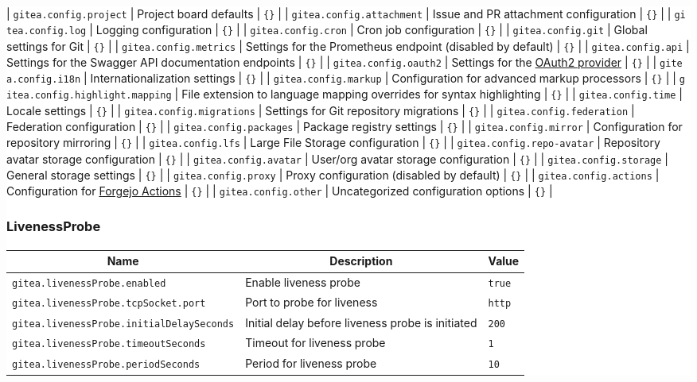 | `gitea.config.project`               | Project board defaults                                                                                                                         | `{}`                                |
| `gitea.config.attachment`            | Issue and PR attachment configuration                                                                                                          | `{}`                                |
| `gitea.config.log`                   | Logging configuration                                                                                                                          | `{}`                                |
| `gitea.config.cron`                  | Cron job configuration                                                                                                                         | `{}`                                |
| `gitea.config.git`                   | Global settings for Git                                                                                                                        | `{}`                                |
| `gitea.config.metrics`               | Settings for the Prometheus endpoint (disabled by default)                                                                                     | `{}`                                |
| `gitea.config.api`                   | Settings for the Swagger API documentation endpoints                                                                                           | `{}`                                |
| `gitea.config.oauth2`                | Settings for the [OAuth2 provider](https://forgejo.org/docs/latest/admin/oauth2-provider/)                                                     | `{}`                                |
| `gitea.config.i18n`                  | Internationalization settings                                                                                                                  | `{}`                                |
| `gitea.config.markup`                | Configuration for advanced markup processors                                                                                                   | `{}`                                |
| `gitea.config.highlight.mapping`     | File extension to language mapping overrides for syntax highlighting                                                                           | `{}`                                |
| `gitea.config.time`                  | Locale settings                                                                                                                                | `{}`                                |
| `gitea.config.migrations`            | Settings for Git repository migrations                                                                                                         | `{}`                                |
| `gitea.config.federation`            | Federation configuration                                                                                                                       | `{}`                                |
| `gitea.config.packages`              | Package registry settings                                                                                                                      | `{}`                                |
| `gitea.config.mirror`                | Configuration for repository mirroring                                                                                                         | `{}`                                |
| `gitea.config.lfs`                   | Large File Storage configuration                                                                                                               | `{}`                                |
| `gitea.config.repo-avatar`           | Repository avatar storage configuration                                                                                                        | `{}`                                |
| `gitea.config.avatar`                | User/org avatar storage configuration                                                                                                          | `{}`                                |
| `gitea.config.storage`               | General storage settings                                                                                                                       | `{}`                                |
| `gitea.config.proxy`                 | Proxy configuration (disabled by default)                                                                                                      | `{}`                                |
| `gitea.config.actions`               | Configuration for [Forgejo Actions](https://forgejo.org/docs/latest/user/actions/)                                                             | `{}`                                |
| `gitea.config.other`                 | Uncategorized configuration options                                                                                                            | `{}`                                |

### LivenessProbe

| Name                                      | Description                                      | Value  |
| ----------------------------------------- | ------------------------------------------------ | ------ |
| `gitea.livenessProbe.enabled`             | Enable liveness probe                            | `true` |
| `gitea.livenessProbe.tcpSocket.port`      | Port to probe for liveness                       | `http` |
| `gitea.livenessProbe.initialDelaySeconds` | Initial delay before liveness probe is initiated | `200`  |
| `gitea.livenessProbe.timeoutSeconds`      | Timeout for liveness probe                       | `1`    |
| `gitea.livenessProbe.periodSeconds`       | Period for liveness probe                        | `10`   |